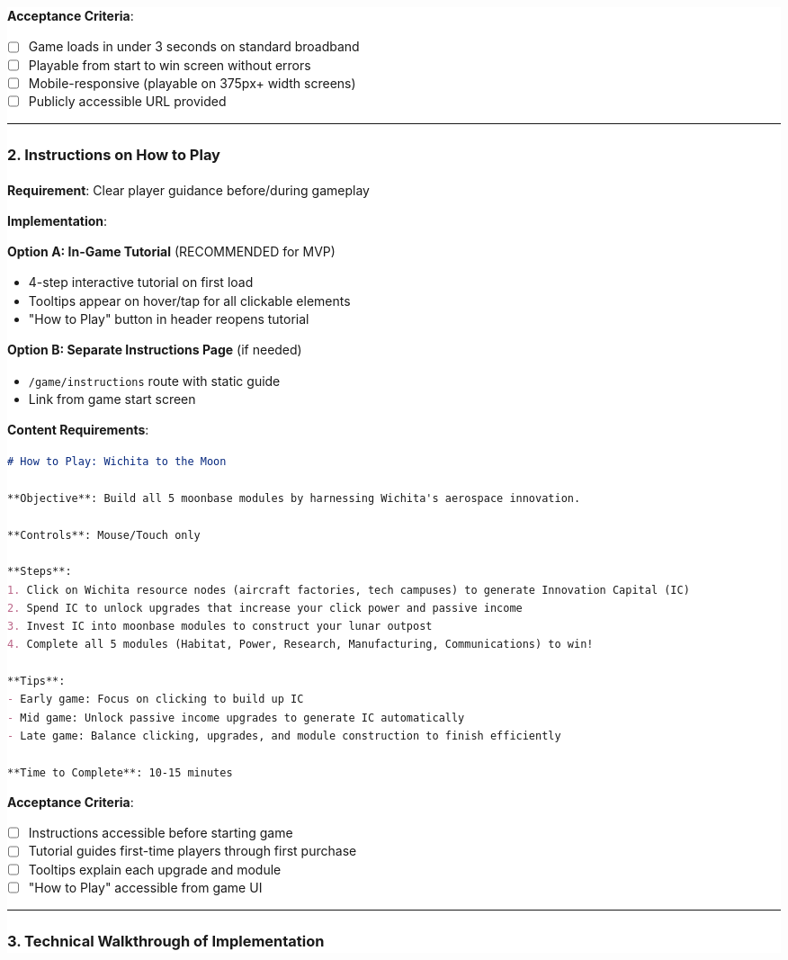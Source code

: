 **Acceptance Criteria**:
- [ ] Game loads in under 3 seconds on standard broadband
- [ ] Playable from start to win screen without errors
- [ ] Mobile-responsive (playable on 375px+ width screens)
- [ ] Publicly accessible URL provided

---

### 2. Instructions on How to Play

**Requirement**: Clear player guidance before/during gameplay

**Implementation**:

**Option A: In-Game Tutorial** (RECOMMENDED for MVP)
- 4-step interactive tutorial on first load
- Tooltips appear on hover/tap for all clickable elements
- "How to Play" button in header reopens tutorial

**Option B: Separate Instructions Page** (if needed)
- `/game/instructions` route with static guide
- Link from game start screen

**Content Requirements**:
```markdown
# How to Play: Wichita to the Moon

**Objective**: Build all 5 moonbase modules by harnessing Wichita's aerospace innovation.

**Controls**: Mouse/Touch only

**Steps**:
1. Click on Wichita resource nodes (aircraft factories, tech campuses) to generate Innovation Capital (IC)
2. Spend IC to unlock upgrades that increase your click power and passive income
3. Invest IC into moonbase modules to construct your lunar outpost
4. Complete all 5 modules (Habitat, Power, Research, Manufacturing, Communications) to win!

**Tips**:
- Early game: Focus on clicking to build up IC
- Mid game: Unlock passive income upgrades to generate IC automatically
- Late game: Balance clicking, upgrades, and module construction to finish efficiently

**Time to Complete**: 10-15 minutes
```

**Acceptance Criteria**:
- [ ] Instructions accessible before starting game
- [ ] Tutorial guides first-time players through first purchase
- [ ] Tooltips explain each upgrade and module
- [ ] "How to Play" accessible from game UI

---

### 3. Technical Walkthrough of Implementation
